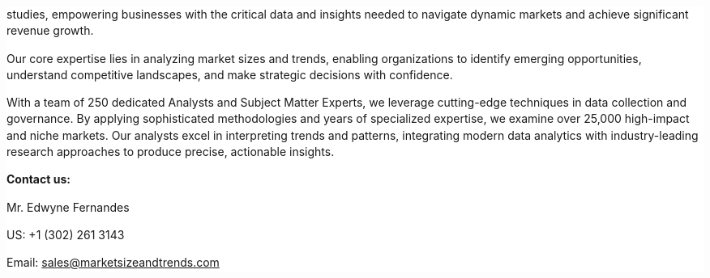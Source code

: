 studies, empowering businesses with the critical data and insights needed to navigate dynamic markets and achieve significant revenue growth.</p><p>Our core expertise lies in analyzing market sizes and trends, enabling organizations to identify emerging opportunities, understand competitive landscapes, and make strategic decisions with confidence.</p><p>With a team of 250 dedicated Analysts and Subject Matter Experts, we leverage cutting-edge techniques in data collection and governance. By applying sophisticated methodologies and years of specialized expertise, we examine over 25,000 high-impact and niche markets. Our analysts excel in interpreting trends and patterns, integrating modern data analytics with industry-leading research approaches to produce precise, actionable insights.</p><p><strong>Contact us:</strong></p><p>Mr. Edwyne Fernandes</p><p>US: +1 (302) 261 3143</p><p>Email: <a href="mailto:sales@marketsizeandtrends.com">sales@marketsizeandtrends.com</a>&nbsp;</p>
